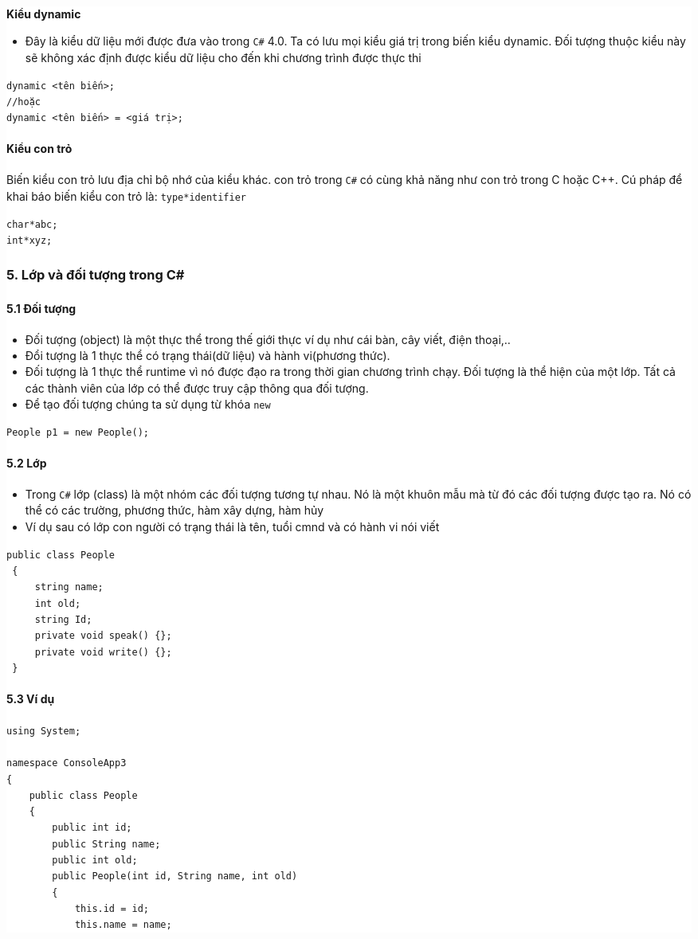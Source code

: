 **Kiểu dynamic**

- Đây là kiểu dữ liệu mới được đưa vào trong `C#` 4.0. Ta có lưu mọi kiểu giá trị trong biến kiểu dynamic. Đối tượng thuộc kiểu này sẽ không xác định được kiểu dữ liệu cho đến khi chương trình được thực thi

```
dynamic <tên biến>;
//hoặc
dynamic <tên biến> = <giá trị>;
```

#### **Kiểu con trỏ**

Biến kiểu con trỏ lưu địa chỉ bộ nhớ của kiểu khác. con trỏ trong `C#` có cùng khả năng như con trỏ trong C hoặc C++. Cú pháp để khai báo biến kiểu con trỏ là: `type*identifier`

```
char*abc;
int*xyz;
```

### **5. Lớp và đối tượng trong C#**

#### **5.1 Đối tượng**

- Đối tượng (object) là một thực thể trong thế giới thực ví dụ như cái bàn, cây viết, điện thoại,..
- Đổi tượng là 1 thực thể có trạng thái(dữ liệu) và hành vi(phương thức).
- Đối tượng là 1 thực thể runtime vì nó được đạo ra trong thời gian chương trình chạy. Đối tượng là thể hiện của một lớp. Tất cả các thành viên của lớp có thể được truy cập thông qua đối tượng.
- Để tạo đối tượng chúng ta sử dụng từ khóa `new`

```
People p1 = new People();
```

#### **5.2 Lớp**

- Trong `C#` lớp (class) là một nhóm các đối tượng tương tự nhau. Nó là một khuôn mẫu mà từ đó các đối tượng được tạo ra. Nó có thể có các trường, phương thức, hàm xây dựng, hàm hủy
- Ví dụ sau có lớp con người có trạng thái là tên, tuổi cmnd và có hành vi nói viết

```
public class People
 {
     string name;
     int old;
     string Id;
     private void speak() {};
     private void write() {};
 }
```

#### **5.3 Ví dụ**

```
using System;

namespace ConsoleApp3
{
    public class People
    {
        public int id;
        public String name;
        public int old;
        public People(int id, String name, int old)
        {
            this.id = id;
            this.name = name;
```